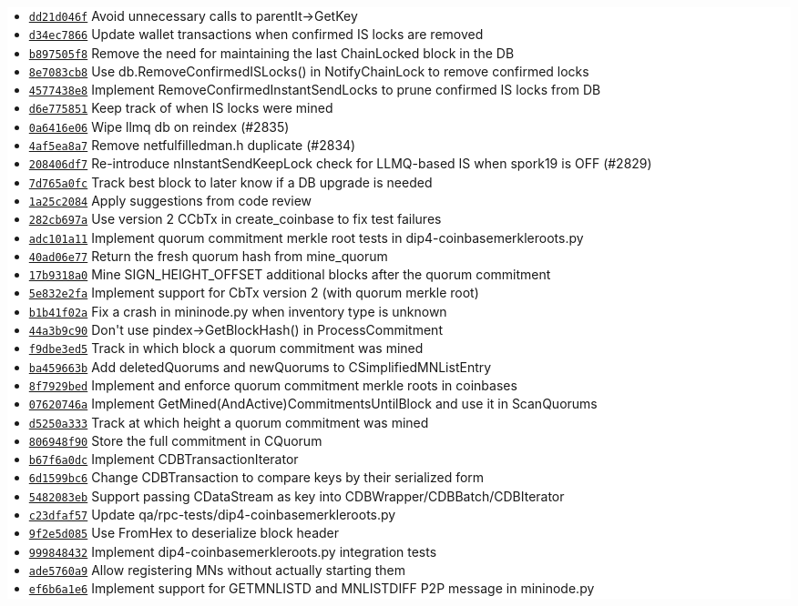 -   [`dd21d046f`](https://github.com/GRCoin-Coin/Core-Wallet/commit/dd21d046f) Avoid unnecessary calls to parentIt->GetKey
-   [`d34ec7866`](https://github.com/GRCoin-Coin/Core-Wallet/commit/d34ec7866) Update wallet transactions when confirmed IS locks are removed
-   [`b897505f8`](https://github.com/GRCoin-Coin/Core-Wallet/commit/b897505f8) Remove the need for maintaining the last ChainLocked block in the DB
-   [`8e7083cb8`](https://github.com/GRCoin-Coin/Core-Wallet/commit/8e7083cb8) Use db.RemoveConfirmedISLocks() in NotifyChainLock to remove confirmed locks
-   [`4577438e8`](https://github.com/GRCoin-Coin/Core-Wallet/commit/4577438e8) Implement RemoveConfirmedInstantSendLocks to prune confirmed IS locks from DB
-   [`d6e775851`](https://github.com/GRCoin-Coin/Core-Wallet/commit/d6e775851) Keep track of when IS locks were mined
-   [`0a6416e06`](https://github.com/GRCoin-Coin/Core-Wallet/commit/0a6416e06) Wipe llmq db on reindex (#2835)
-   [`4af5ea8a7`](https://github.com/GRCoin-Coin/Core-Wallet/commit/4af5ea8a7) Remove netfulfilledman.h duplicate (#2834)
-   [`208406df7`](https://github.com/GRCoin-Coin/Core-Wallet/commit/208406df7) Re-introduce nInstantSendKeepLock check for LLMQ-based IS when spork19 is OFF (#2829)
-   [`7d765a0fc`](https://github.com/GRCoin-Coin/Core-Wallet/commit/7d765a0fc) Track best block to later know if a DB upgrade is needed
-   [`1a25c2084`](https://github.com/GRCoin-Coin/Core-Wallet/commit/1a25c2084) Apply suggestions from code review
-   [`282cb697a`](https://github.com/GRCoin-Coin/Core-Wallet/commit/282cb697a) Use version 2 CCbTx in create_coinbase to fix test failures
-   [`adc101a11`](https://github.com/GRCoin-Coin/Core-Wallet/commit/adc101a11) Implement quorum commitment merkle root tests in dip4-coinbasemerkleroots.py
-   [`40ad06e77`](https://github.com/GRCoin-Coin/Core-Wallet/commit/40ad06e77) Return the fresh quorum hash from mine_quorum
-   [`17b9318a0`](https://github.com/GRCoin-Coin/Core-Wallet/commit/17b9318a0) Mine SIGN_HEIGHT_OFFSET additional blocks after the quorum commitment
-   [`5e832e2fa`](https://github.com/GRCoin-Coin/Core-Wallet/commit/5e832e2fa) Implement support for CbTx version 2 (with quorum merkle root)
-   [`b1b41f02a`](https://github.com/GRCoin-Coin/Core-Wallet/commit/b1b41f02a) Fix a crash in mininode.py when inventory type is unknown
-   [`44a3b9c90`](https://github.com/GRCoin-Coin/Core-Wallet/commit/44a3b9c90) Don't use pindex->GetBlockHash() in ProcessCommitment
-   [`f9dbe3ed5`](https://github.com/GRCoin-Coin/Core-Wallet/commit/f9dbe3ed5) Track in which block a quorum commitment was mined
-   [`ba459663b`](https://github.com/GRCoin-Coin/Core-Wallet/commit/ba459663b) Add deletedQuorums and newQuorums to CSimplifiedMNListEntry
-   [`8f7929bed`](https://github.com/GRCoin-Coin/Core-Wallet/commit/8f7929bed) Implement and enforce quorum commitment merkle roots in coinbases
-   [`07620746a`](https://github.com/GRCoin-Coin/Core-Wallet/commit/07620746a) Implement GetMined(AndActive)CommitmentsUntilBlock and use it in ScanQuorums
-   [`d5250a333`](https://github.com/GRCoin-Coin/Core-Wallet/commit/d5250a333) Track at which height a quorum commitment was mined
-   [`806948f90`](https://github.com/GRCoin-Coin/Core-Wallet/commit/806948f90) Store the full commitment in CQuorum
-   [`b67f6a0dc`](https://github.com/GRCoin-Coin/Core-Wallet/commit/b67f6a0dc) Implement CDBTransactionIterator
-   [`6d1599bc6`](https://github.com/GRCoin-Coin/Core-Wallet/commit/6d1599bc6) Change CDBTransaction to compare keys by their serialized form
-   [`5482083eb`](https://github.com/GRCoin-Coin/Core-Wallet/commit/5482083eb) Support passing CDataStream as key into CDBWrapper/CDBBatch/CDBIterator
-   [`c23dfaf57`](https://github.com/GRCoin-Coin/Core-Wallet/commit/c23dfaf57) Update qa/rpc-tests/dip4-coinbasemerkleroots.py
-   [`9f2e5d085`](https://github.com/GRCoin-Coin/Core-Wallet/commit/9f2e5d085) Use FromHex to deserialize block header
-   [`999848432`](https://github.com/GRCoin-Coin/Core-Wallet/commit/999848432) Implement dip4-coinbasemerkleroots.py integration tests
-   [`ade5760a9`](https://github.com/GRCoin-Coin/Core-Wallet/commit/ade5760a9) Allow registering MNs without actually starting them
-   [`ef6b6a1e6`](https://github.com/GRCoin-Coin/Core-Wallet/commit/ef6b6a1e6) Implement support for GETMNLISTD and MNLISTDIFF P2P message in mininode.py